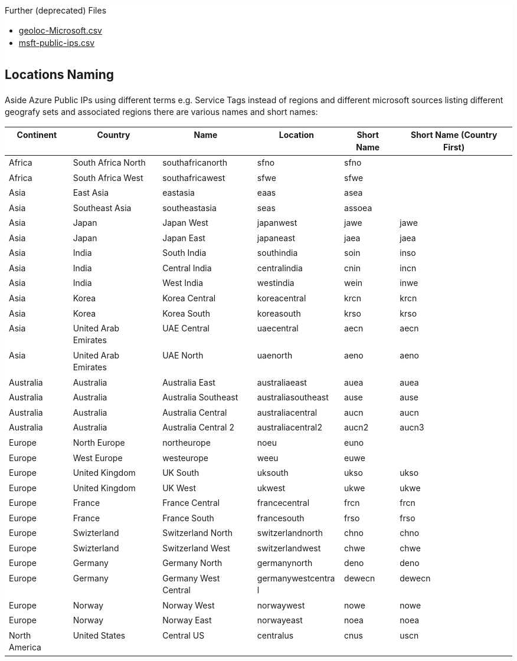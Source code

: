 Further (deprecated) Files

- [geoloc-Microsoft.csv](public-ip/geoloc-Microsoft.csv)
- [msft-public-ips.csv](public-ip/msft-public-ips.csv)

## Locations Naming

Aside Azure Public IPs using different terms e.g. Service Tags instead of regions and different microsoft sources listing different geografy sets and associated regions there are various names and short names:

| Continent     | Country              | Name                 | Location           | Short Name | Short Name (Country First) |
|---------------|----------------------|----------------------|--------------------|------------|----------------------------|
| Africa        | South Africa North   | southafricanorth     | sfno               | sfno       |                            |
| Africa        | South Africa West    | southafricawest      | sfwe               | sfwe       |                            |
| Asia          | East Asia            | eastasia             | eaas               | asea       |                            |
| Asia          | Southeast Asia       | southeastasia        | seas               | assoea     |                            |
| Asia          | Japan                | Japan West           | japanwest          | jawe       | jawe                       |
| Asia          | Japan                | Japan East           | japaneast          | jaea       | jaea                       |
| Asia          | India                | South India          | southindia         | soin       | inso                       |
| Asia          | India                | Central India        | centralindia       | cnin       | incn                       |
| Asia          | India                | West India           | westindia          | wein       | inwe                       |
| Asia          | Korea                | Korea Central        | koreacentral       | krcn       | krcn                       |
| Asia          | Korea                | Korea South          | koreasouth         | krso       | krso                       |
| Asia          | United Arab Emirates | UAE Central          | uaecentral         | aecn       | aecn                       |
| Asia          | United Arab Emirates | UAE North            | uaenorth           | aeno       | aeno                       |
| Australia     | Australia            | Australia East       | australiaeast      | auea       | auea                       |
| Australia     | Australia            | Australia Southeast  | australiasoutheast | ause       | ause                       |
| Australia     | Australia            | Australia Central    | australiacentral   | aucn       | aucn                       |
| Australia     | Australia            | Australia Central 2  | australiacentral2  | aucn2      | aucn3                      |
| Europe        | North Europe         | northeurope          | noeu               | euno       |                            |
| Europe        | West Europe          | westeurope           | weeu               | euwe       |                            |
| Europe        | United Kingdom       | UK South             | uksouth            | ukso       | ukso                       |
| Europe        | United Kingdom       | UK West              | ukwest             | ukwe       | ukwe                       |
| Europe        | France               | France Central       | francecentral      | frcn       | frcn                       |
| Europe        | France               | France South         | francesouth        | frso       | frso                       |
| Europe        | Swizterland          | Switzerland North    | switzerlandnorth   | chno       | chno                       |
| Europe        | Swizterland          | Switzerland West     | switzerlandwest    | chwe       | chwe                       |
| Europe        | Germany              | Germany North        | germanynorth       | deno       | deno                       |
| Europe        | Germany              | Germany West Central | germanywestcentral | dewecn     | dewecn                     |
| Europe        | Norway               | Norway West          | norwaywest         | nowe       | nowe                       |
| Europe        | Norway               | Norway East          | norwayeast         | noea       | noea                       |
| North America | United States        | Central US           | centralus          | cnus       | uscn                       |